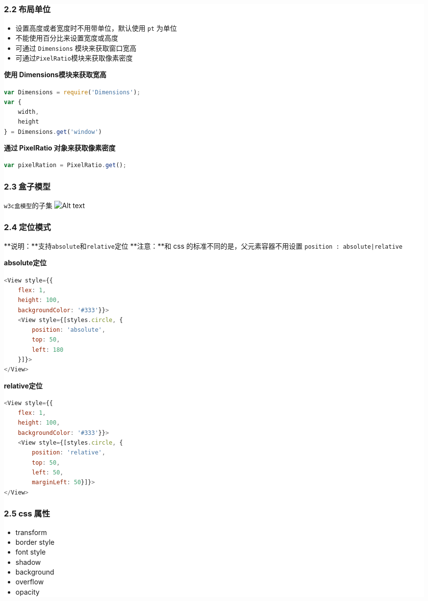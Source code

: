 ### 2.2 布局单位
+ 设置高度或者宽度时不用带单位，默认使用 `pt` 为单位
+ 不能使用百分比来设置宽度或高度
+ 可通过 `Dimensions` 模块来获取窗口宽高
+ 可通过`PixelRatio`模块来获取像素密度

**使用 Dimensions模块来获取宽高**
```javascript
var Dimensions = require('Dimensions');
var {
	width,
	height
} = Dimensions.get('window')
```

**通过 PixelRatio 对象来获取像素密度**
```javascript
var pixelRation = PixelRatio.get();
```

### 2.3 盒子模型
`w3c盒模型`的子集
![Alt text](http://o6ul1xz4z.bkt.clouddn.com/img/1473742982007.png)

### 2.4 定位模式
**说明：**支持`absolute`和`relative`定位
**注意：**和 css 的标准不同的是，父元素容器不用设置 `position : absolute|relative`

**absolute定位**
```javascript
<View style={{
	flex: 1,
	height: 100,
	backgroundColor: '#333'}}>
	<View style={[styles.circle, {
		position: 'absolute',
		top: 50,
		left: 180
	}]}>
</View>
```

**relative定位**
```javascript
<View style={{
	flex: 1,
	height: 100,
	backgroundColor: '#333'}}>
	<View style={[styles.circle, {
		position: 'relative',
		top: 50,
		left: 50,
		marginLeft: 50}]}>
</View>
```
### 2.5 css 属性
+ transform
+ border style
+ font style
+ shadow
+ background
+ overflow
+ opacity
